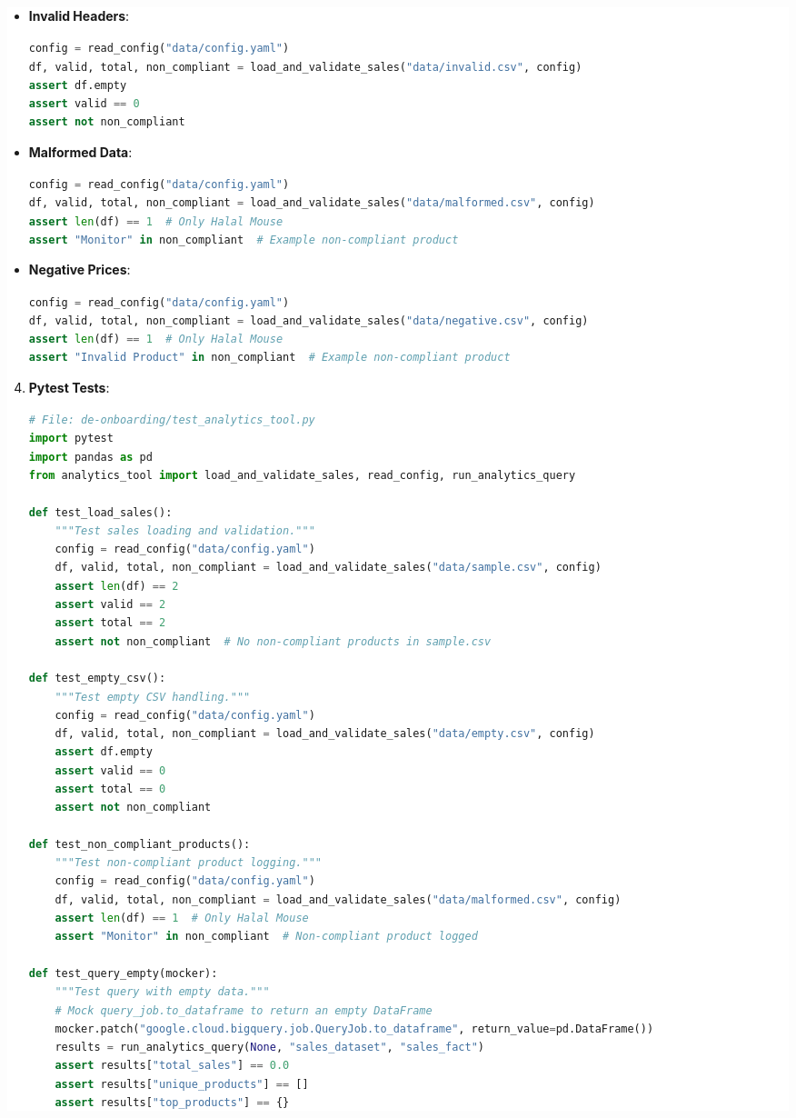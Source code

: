    - **Invalid Headers**:
     ```python
     config = read_config("data/config.yaml")
     df, valid, total, non_compliant = load_and_validate_sales("data/invalid.csv", config)
     assert df.empty
     assert valid == 0
     assert not non_compliant
     ```
   - **Malformed Data**:
     ```python
     config = read_config("data/config.yaml")
     df, valid, total, non_compliant = load_and_validate_sales("data/malformed.csv", config)
     assert len(df) == 1  # Only Halal Mouse
     assert "Monitor" in non_compliant  # Example non-compliant product
     ```
   - **Negative Prices**:
     ```python
     config = read_config("data/config.yaml")
     df, valid, total, non_compliant = load_and_validate_sales("data/negative.csv", config)
     assert len(df) == 1  # Only Halal Mouse
     assert "Invalid Product" in non_compliant  # Example non-compliant product
     ```

4. **Pytest Tests**:

   ```python
   # File: de-onboarding/test_analytics_tool.py
   import pytest
   import pandas as pd
   from analytics_tool import load_and_validate_sales, read_config, run_analytics_query

   def test_load_sales():
       """Test sales loading and validation."""
       config = read_config("data/config.yaml")
       df, valid, total, non_compliant = load_and_validate_sales("data/sample.csv", config)
       assert len(df) == 2
       assert valid == 2
       assert total == 2
       assert not non_compliant  # No non-compliant products in sample.csv

   def test_empty_csv():
       """Test empty CSV handling."""
       config = read_config("data/config.yaml")
       df, valid, total, non_compliant = load_and_validate_sales("data/empty.csv", config)
       assert df.empty
       assert valid == 0
       assert total == 0
       assert not non_compliant

   def test_non_compliant_products():
       """Test non-compliant product logging."""
       config = read_config("data/config.yaml")
       df, valid, total, non_compliant = load_and_validate_sales("data/malformed.csv", config)
       assert len(df) == 1  # Only Halal Mouse
       assert "Monitor" in non_compliant  # Non-compliant product logged

   def test_query_empty(mocker):
       """Test query with empty data."""
       # Mock query_job.to_dataframe to return an empty DataFrame
       mocker.patch("google.cloud.bigquery.job.QueryJob.to_dataframe", return_value=pd.DataFrame())
       results = run_analytics_query(None, "sales_dataset", "sales_fact")
       assert results["total_sales"] == 0.0
       assert results["unique_products"] == []
       assert results["top_products"] == {}
   ```